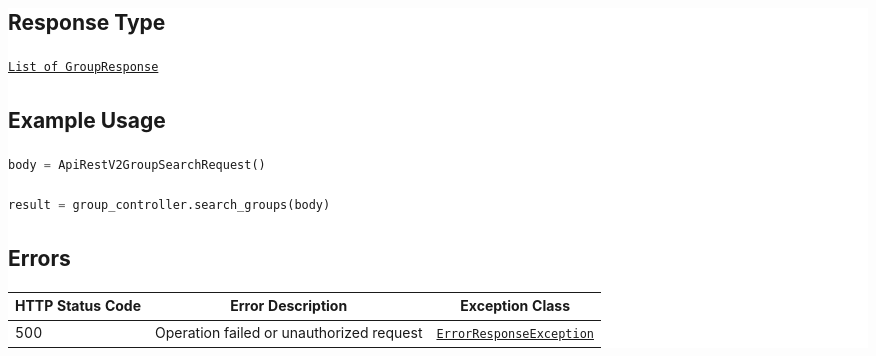 ## Response Type

[`List of GroupResponse`](/doc/models/group-response.md)

## Example Usage

```python
body = ApiRestV2GroupSearchRequest()

result = group_controller.search_groups(body)
```

## Errors

| HTTP Status Code | Error Description | Exception Class |
|  --- | --- | --- |
| 500 | Operation failed or unauthorized request | [`ErrorResponseException`](/doc/models/error-response-exception.md) |

